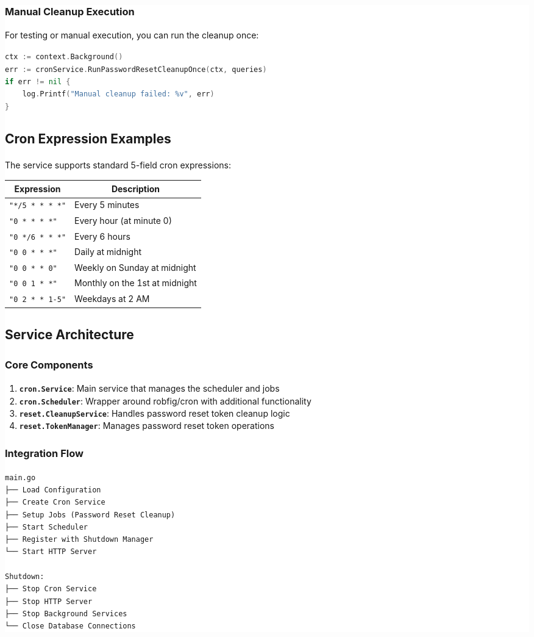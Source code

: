 ### Manual Cleanup Execution

For testing or manual execution, you can run the cleanup once:

```go
ctx := context.Background()
err := cronService.RunPasswordResetCleanupOnce(ctx, queries)
if err != nil {
    log.Printf("Manual cleanup failed: %v", err)
}
```

## Cron Expression Examples

The service supports standard 5-field cron expressions:

| Expression      | Description                    |
| --------------- | ------------------------------ |
| `"*/5 * * * *"` | Every 5 minutes                |
| `"0 * * * *"`   | Every hour (at minute 0)       |
| `"0 */6 * * *"` | Every 6 hours                  |
| `"0 0 * * *"`   | Daily at midnight              |
| `"0 0 * * 0"`   | Weekly on Sunday at midnight   |
| `"0 0 1 * *"`   | Monthly on the 1st at midnight |
| `"0 2 * * 1-5"` | Weekdays at 2 AM               |

## Service Architecture

### Core Components

1. **`cron.Service`**: Main service that manages the scheduler and jobs
2. **`cron.Scheduler`**: Wrapper around robfig/cron with additional functionality
3. **`reset.CleanupService`**: Handles password reset token cleanup logic
4. **`reset.TokenManager`**: Manages password reset token operations

### Integration Flow

```
main.go
├── Load Configuration
├── Create Cron Service
├── Setup Jobs (Password Reset Cleanup)
├── Start Scheduler
├── Register with Shutdown Manager
└── Start HTTP Server

Shutdown:
├── Stop Cron Service
├── Stop HTTP Server
├── Stop Background Services
└── Close Database Connections
```
